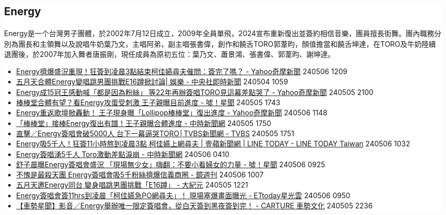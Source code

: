 ## Energy

Energy是一个台灣男子團體，於2002年7月12日成立，2009年全員單飛，2024宣布重新復出並簽約相信音樂，團員擅長街舞。團內職務分別為團長和主領舞以及說唱牛奶葉乃文，主唱阿弟，副主唱張書偉，創作和饒舌TORO郭葦昀，顏值擔當和饒舌坤達，在TORO及牛奶陸續退團後，於2007年加入舞者唐振剛，現任成員為原初五位：葉乃文、蕭景鴻、張書偉、郭葦昀、謝坤達。
- [Energy擠爆盛況重現！狂簽到凌晨3點結束柯佳嬿尋夫催問：簽完了嗎？ - Yahoo奇摩新聞](https://news.google.com/rss/articles/CBMilAJodHRwczovL3R3Lm5ld3MueWFob28uY29tL2VuZXJneSVFNiU5MyVBMCVFNyU4OCU4NiVFNyU5QiU5QiVFNiVCMyU4MSVFOSU4NyU4RCVFNyU4RiVCRS0lRTclOEIlODIlRTclQjAlQkQlRTUlODglQjAlRTUlODclOEMlRTYlOTklQTgzJUU5JUJCJTlFJUU3JUI1JTkwJUU2JTlEJTlGLSVFNiU5RiVBRiVFNCVCRCVCMyVFNSVBQyVCRiVFNSVCMCU4QiVFNSVBNCVBQiVFNSU4MiVBQyVFNSU5NSU4Ri0lRTclQjAlQkQlRTUlQUUlOEMlRTQlQkElODYlRTUlOTclOEUtMDMxMDA1NjEzLmh0bWzSAQA?oc=5 "Energy擠爆盛況重現！狂簽到凌晨3點結束柯佳嬿尋夫催問：簽完了嗎？ - Yahoo奇摩新聞") 240506 1209
- [五月天合體Energy變唱跳男團挑戰E16蹲掀討論| 娛樂 - 中央社即時新聞](https://news.google.com/rss/articles/CBMiMmh0dHBzOi8vd3d3LmNuYS5jb20udHcvbmV3cy9hbW92LzIwMjQwNTA0MDAzNi5hc3B40gEA?oc=5 "五月天合體Energy變唱跳男團挑戰E16蹲掀討論| 娛樂 - 中央社即時新聞") 240504 1059
- [Energy成15冠王感動喊「都是因為粉絲」 等22年再辦簽唱TORO見這幕差點哭了 - Yahoo奇摩新聞](https://news.google.com/rss/articles/CBMimgJodHRwczovL3R3Lm5ld3MueWFob28uY29tL2VuZXJneSVFNiU4OCU5MDE1JUU1JTg2JUEwJUU3JThFJThCJUU2JTg0JTlGJUU1JThCJTk1JUU1JTk2JThBLSVFOSU4MyVCRCVFNiU5OCVBRiVFNSU5QiVBMCVFNyU4MiVCQSVFNyVCMiU4OSVFNyVCNSVCMi0lRTclQUQlODkyMiVFNSVCOSVCNCVFNSU4NiU4RCVFOCVCRSVBNiVFNyVCMCVCRCVFNSU5NCVCMXRvcm8lRTglQTYlOEIlRTklODAlOTklRTUlQjklOTUlRTUlQjclQUUlRTklQkIlOUUlRTUlOTMlQUQlRTQlQkElODYtMTMwMDA0ODE5Lmh0bWzSAQA?oc=5 "Energy成15冠王感動喊「都是因為粉絲」 等22年再辦簽唱TORO見這幕差點哭了 - Yahoo奇摩新聞") 240505 2100
- [棒棒堂合體有望？看Energy攻蛋受刺激 王子親曝目前進度 - 噓！星聞](https://news.google.com/rss/articles/CBMiLmh0dHBzOi8vc3RhcnMudWRuLmNvbS9zdGFyL3N0b3J5LzEwMDkyLzc5NDM5MDXSATJodHRwczovL3N0YXJzLnVkbi5jb20vc3Rhci9hbXAvc3RvcnkvMTAwOTIvNzk0MzkwNQ?oc=5 "棒棒堂合體有望？看Energy攻蛋受刺激 王子親曝目前進度 - 噓！星聞") 240505 1743
- [Energy重返歌壇掀轟動！ 王子現身曝「Lollipop棒棒堂」復出進度 - Yahoo奇摩新聞](https://news.google.com/rss/articles/CBMi5QFodHRwczovL3R3Lm5ld3MueWFob28uY29tL2VuZXJneSVFOSU4NyU4RCVFOCVCRiU5NCVFNiVBRCU4QyVFNSVBMyU4NyVFNiU4RSU4MCVFOCVCRCU5RiVFNSU4QiU5NS0lRTclOEUlOEIlRTUlQUQlOTAlRTclOEYlQkUlRTglQkElQUIlRTYlOUIlOUQtbG9sbGlwb3AlRTYlQTMlOTIlRTYlQTMlOTIlRTUlQTAlODItJUU1JUJFJUE5JUU1JTg3JUJBJUU5JTgwJUIyJUU1JUJBJUE2LTAzNDU0MDYwMi5odG1s0gEA?oc=5 "Energy重返歌壇掀轟動！ 王子現身曝「Lollipop棒棒堂」復出進度 - Yahoo奇摩新聞") 240506 1148
- [「棒棒堂」接棒Energy復出有譜！王子親曝合體進度 - 中時新聞網](https://news.google.com/rss/articles/CBMiPWh0dHBzOi8vd3d3LmNoaW5hdGltZXMuY29tL3JlYWx0aW1lbmV3cy8yMDI0MDUwNTAwMjQ1Ni0yNjA0MDTSAUFodHRwczovL3d3dy5jaGluYXRpbWVzLmNvbS9hbXAvcmVhbHRpbWVuZXdzLzIwMjQwNTA1MDAyNDU2LTI2MDQwNA?oc=5 "「棒棒堂」接棒Energy復出有譜！王子親曝合體進度 - 中時新聞網") 240505 1750
- [直擊／Energy簽唱會破5000人 台下一幕逼哭TORO│TVBS新聞網 - TVBS](https://news.google.com/rss/articles/CBMiLmh0dHBzOi8vbmV3cy50dmJzLmNvbS50dy9lbnRlcnRhaW5tZW50LzI0NzY2NTPSATJodHRwczovL25ld3MudHZicy5jb20udHcvYW1wL2VudGVydGFpbm1lbnQvMjQ3NjY1Mw?oc=5 "直擊／Energy簽唱會破5000人 台下一幕逼哭TORO│TVBS新聞網 - TVBS") 240505 1751
- [Energy吸5千人！狂簽11小時熬到凌晨3點 柯佳嬿上網尋夫 | 壹蘋新聞網 | LINE TODAY - LINE TODAY Taiwan](https://news.google.com/rss/articles/CBMiK2h0dHBzOi8vdG9kYXkubGluZS5tZS90dy92Mi9hcnRpY2xlL0JFa0VhcVHSAS9odHRwczovL3RvZGF5LmxpbmUubWUvdHcvdjIvYW1wL2FydGljbGUvQkVrRWFxUQ?oc=5 "Energy吸5千人！狂簽11小時熬到凌晨3點 柯佳嬿上網尋夫 | 壹蘋新聞網 | LINE TODAY - LINE TODAY Taiwan") 240506 1032
- [Energy簽唱湧5千人 Toro激動差點淚崩 - 中時新聞網](https://news.google.com/rss/articles/CBMiO2h0dHBzOi8vd3d3LmNoaW5hdGltZXMuY29tL25ld3NwYXBlcnMvMjAyNDA1MDYwMDA1MDQtMjYwMTEy0gE_aHR0cHM6Ly93d3cuY2hpbmF0aW1lcy5jb20vYW1wL25ld3NwYXBlcnMvMjAyNDA1MDYwMDA1MDQtMjYwMTEy?oc=5 "Energy簽唱湧5千人 Toro激動差點淚崩 - 中時新聞網") 240506 0410
- [舒子晨曝Energy簽唱會盛況 「現場無少女」嗨翻：不要小看婦女的力量 - 噓！星聞](https://news.google.com/rss/articles/CBMiLmh0dHBzOi8vc3RhcnMudWRuLmNvbS9zdGFyL3N0b3J5LzEwMDkyLzc5NDQ2NznSATJodHRwczovL3N0YXJzLnVkbi5jb20vc3Rhci9hbXAvc3RvcnkvMTAwOTIvNzk0NDY3OQ?oc=5 "舒子晨曝Energy簽唱會盛況 「現場無少女」嗨翻：不要小看婦女的力量 - 噓！星聞") 240506 0925
- [不愧是最殺天團 Energy簽唱會吸5千粉絲擠爆信義商圈 - 鏡週刊](https://news.google.com/rss/articles/CBMiL2h0dHBzOi8vd3d3Lm1pcnJvcm1lZGlhLm1nL3N0b3J5LzIwMjQwNTA1ZW50MDA30gEzaHR0cHM6Ly93d3cubWlycm9ybWVkaWEubWcvc3RvcnkvYW1wLzIwMjQwNTA1ZW50MDA3?oc=5 "不愧是最殺天團 Energy簽唱會吸5千粉絲擠爆信義商圈 - 鏡週刊") 240506 1007
- [五月天邀Energy同台 變身唱跳男團挑戰「E16蹲」 - 大紀元](https://news.google.com/rss/articles/CBMiMmh0dHBzOi8vd3d3LmVwb2NodGltZXMuY29tL2I1LzI0LzUvNS9uMTQyNDA5MTUuaHRt0gE2aHR0cHM6Ly93d3cuZXBvY2h0aW1lcy5jb20vYjUvMjQvNS81L24xNDI0MDkxNS5odG0vYW1w?oc=5 "五月天邀Energy同台 變身唱跳男團挑戰「E16蹲」 - 大紀元") 240505 1221
- [Energy簽唱會簽11hrs到凌晨「柯佳嬿急PO網尋夫」！ 現場塞爆畫面曝光 - ETtoday星光雲](https://news.google.com/rss/articles/CBMiJWh0dHBzOi8vc3Rhci5ldHRvZGF5Lm5ldC9uZXdzLzI3MzI5NDnSATpodHRwczovL3N0YXIuZXR0b2RheS5uZXQvYW1wL2FtcF9uZXdzLnBocDc_bmV3c19pZD0yNzMyOTQ5?oc=5 "Energy簽唱會簽11hrs到凌晨「柯佳嬿急PO網尋夫」！ 現場塞爆畫面曝光 - ETtoday星光雲") 240506 0950
- [【車勢星聞】影音／Energy舉辦唯一限定簽唱會，從白天簽到黑夜簽到完！ - CARTURE 車勢文化](https://news.google.com/rss/articles/CBMixAJodHRwczovL3d3dy5jYXJ0dXJlLmNvbS50dy9vdGhlcnMvYXJ0aWNsZS8zMTAxMC0lRTMlODAlOTAlRTglQkIlOEElRTUlOEIlQTIlRTYlOTglOUYlRTglODElOUUlRTMlODAlOTElRTUlQkQlQjElRTklOUYlQjMlRUYlQkMlOEZFbmVyZ3klRTglODglODklRTglQkUlQTYlRTUlOTQlQUYlRTQlQjglODAlRTklOTklOTAlRTUlQUUlOUElRTclQjAlQkQlRTUlOTQlQjElRTYlOUMlODMlRUYlQkMlOEMlRTUlQkUlOUUlRTclOTklQkQlRTUlQTQlQTklRTclQjAlQkQlRTUlODglQjAlRTklQkIlOTElRTUlQTQlOUMlRTclQjAlQkQlRTUlODglQjAlRTUlQUUlOEMlRUYlQkMlODHSAQA?oc=5 "【車勢星聞】影音／Energy舉辦唯一限定簽唱會，從白天簽到黑夜簽到完！ - CARTURE 車勢文化") 240505 2236